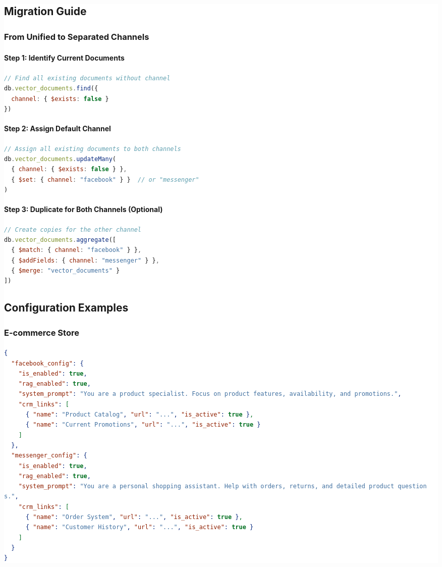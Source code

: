 ## Migration Guide

### From Unified to Separated Channels

#### Step 1: Identify Current Documents
```javascript
// Find all existing documents without channel
db.vector_documents.find({
  channel: { $exists: false }
})
```

#### Step 2: Assign Default Channel
```javascript
// Assign all existing documents to both channels
db.vector_documents.updateMany(
  { channel: { $exists: false } },
  { $set: { channel: "facebook" } }  // or "messenger"
)
```

#### Step 3: Duplicate for Both Channels (Optional)
```javascript
// Create copies for the other channel
db.vector_documents.aggregate([
  { $match: { channel: "facebook" } },
  { $addFields: { channel: "messenger" } },
  { $merge: "vector_documents" }
])
```

## Configuration Examples

### E-commerce Store
```json
{
  "facebook_config": {
    "is_enabled": true,
    "rag_enabled": true,
    "system_prompt": "You are a product specialist. Focus on product features, availability, and promotions.",
    "crm_links": [
      { "name": "Product Catalog", "url": "...", "is_active": true },
      { "name": "Current Promotions", "url": "...", "is_active": true }
    ]
  },
  "messenger_config": {
    "is_enabled": true,
    "rag_enabled": true,
    "system_prompt": "You are a personal shopping assistant. Help with orders, returns, and detailed product questions.",
    "crm_links": [
      { "name": "Order System", "url": "...", "is_active": true },
      { "name": "Customer History", "url": "...", "is_active": true }
    ]
  }
}
```
